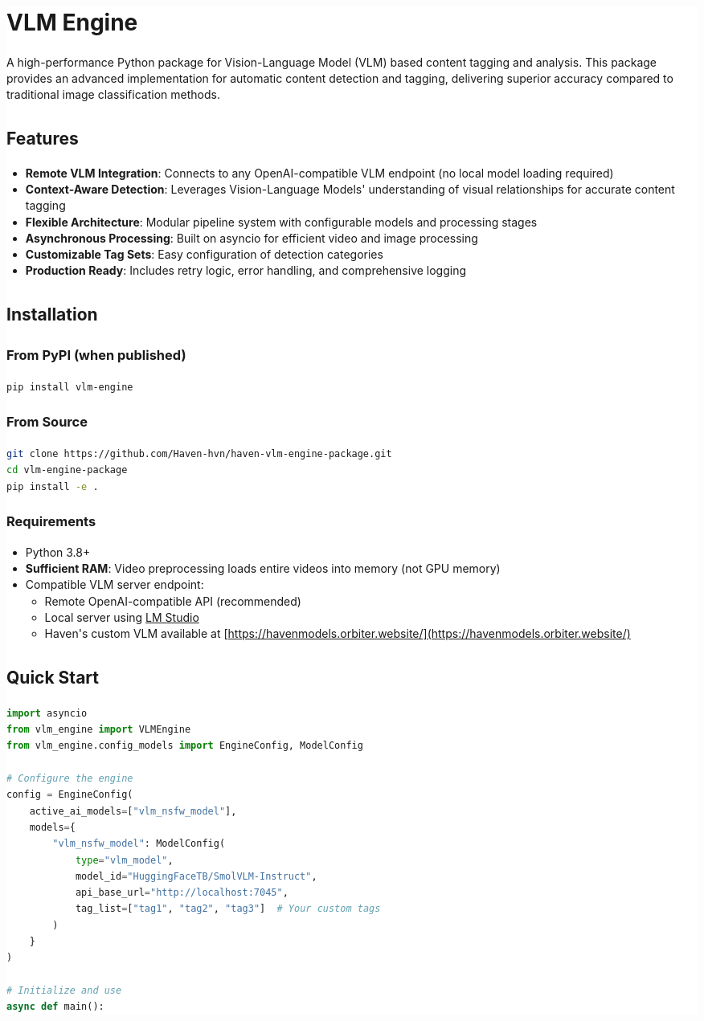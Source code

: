 # VLM Engine

A high-performance Python package for Vision-Language Model (VLM) based content tagging and analysis. This package provides an advanced implementation for automatic content detection and tagging, delivering superior accuracy compared to traditional image classification methods.

## Features

- **Remote VLM Integration**: Connects to any OpenAI-compatible VLM endpoint (no local model loading required)
- **Context-Aware Detection**: Leverages Vision-Language Models' understanding of visual relationships for accurate content tagging
- **Flexible Architecture**: Modular pipeline system with configurable models and processing stages
- **Asynchronous Processing**: Built on asyncio for efficient video and image processing
- **Customizable Tag Sets**: Easy configuration of detection categories
- **Production Ready**: Includes retry logic, error handling, and comprehensive logging

## Installation

### From PyPI (when published)
```bash
pip install vlm-engine
```

### From Source
```bash
git clone https://github.com/Haven-hvn/haven-vlm-engine-package.git
cd vlm-engine-package
pip install -e .
```

### Requirements
- Python 3.8+
- **Sufficient RAM**: Video preprocessing loads entire videos into memory (not GPU memory)
- Compatible VLM server endpoint:
  - Remote OpenAI-compatible API (recommended)
  - Local server using [LM Studio](https://lmstudio.ai/)
  - Haven's custom VLM available at [https://havenmodels.orbiter.website/](https://havenmodels.orbiter.website/)

## Quick Start

```python
import asyncio
from vlm_engine import VLMEngine
from vlm_engine.config_models import EngineConfig, ModelConfig

# Configure the engine
config = EngineConfig(
    active_ai_models=["vlm_nsfw_model"],
    models={
        "vlm_nsfw_model": ModelConfig(
            type="vlm_model",
            model_id="HuggingFaceTB/SmolVLM-Instruct",
            api_base_url="http://localhost:7045",
            tag_list=["tag1", "tag2", "tag3"]  # Your custom tags
        )
    }
)

# Initialize and use
async def main():
```